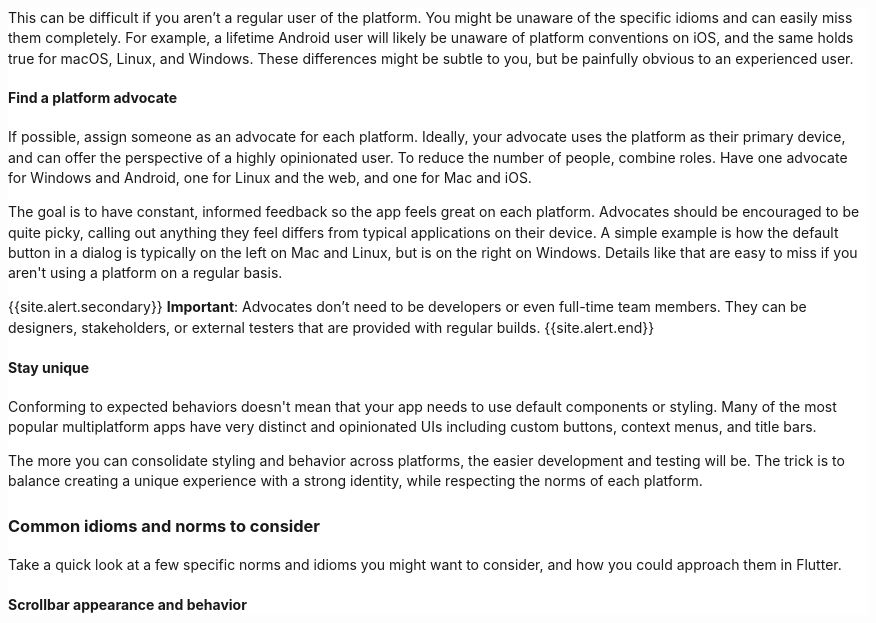 This can be difficult if you aren’t a regular user of the platform.
You might be unaware of the specific idioms and can easily miss
them completely. For example, a lifetime Android user will
likely be unaware of platform conventions on iOS,
and the same holds true for macOS, Linux, and Windows.
These differences might be subtle to you,
but be painfully obvious to an experienced user. 

#### Find a platform advocate

If possible, assign someone as an advocate for each platform.
Ideally, your advocate uses the platform as their primary device,
and can offer the perspective of a highly opinionated user.
To reduce the number of people, combine roles.
Have one advocate for Windows and Android,
one for Linux and the web, and one for Mac and iOS.

The goal is to have constant, informed feedback so the app
feels great on each platform. Advocates should be encouraged
to be quite picky, calling out anything they feel differs from
typical applications on their device. A simple example is how
the default button in a dialog is typically on the left on Mac
and Linux, but is on the right on Windows.
Details like that are easy to miss if you aren't using a platform
on a regular basis.

{{site.alert.secondary}}
  **Important**: Advocates don’t need to be developers or
  even full-time team members. They can be designers,
  stakeholders, or external testers that are provided
  with regular builds. 
{{site.alert.end}}

#### Stay unique

Conforming to expected behaviors doesn't mean that your app
needs to use default components or styling.
Many of the most popular multiplatform apps have very distinct
and opinionated UIs including custom buttons, context menus,
and title bars.

The more you can consolidate styling and behavior across platforms,
the easier development and testing will be. 
The trick is to balance creating a unique experience with a
strong identity, while respecting the norms of each platform.

### Common idioms and norms to consider

Take a quick look at a few specific norms and idioms
you might want to consider, and how you could approach
them in Flutter.

#### Scrollbar appearance and behavior
